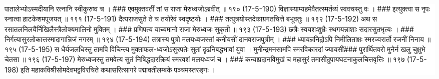 पातालेभ्योऽस्मदीयानि रत्नानि स्वीकुरुष्व च । ### एवमुक्तवतीं तां स राजा मेरुध्वजोऽब्रवीत् ॥ १९० (17-5-190)
विज्ञास्याम्यहमेवैतत्स्मर्तव्यं स्ववचस्तु वः । ### इत्युक्त्वा स नृपः स्नात्वा हाटकेशमपूजयत् ॥ १९१ (17-5-191)
दैत्यराजसुते ते च तयोरेवं स्वदृष्टयोः । ### तत्पुत्रयोस्तदेकाग्रगतचित्ते बभूवतुः ॥ १९२ (17-5-192)
अथ स रसातलनिलयैर्निखिलैस्त्रैलोक्यमालिनो मुक्तिम् । ### प्रणिपत्य याच्यमानो राजा मेरुध्वजः सुकृती ॥ १९३ (17-5-193)
छत्रैः स्वयशःशुभ्रैः स्थगयन्नाशाः सदारसुतभृत्यः । ### निर्गत्यासुरलोकात्तस्मादागान्निजं नगरम् ॥ १९४ (17-5-194)
तत्रास्य पुत्रो मलयध्वजस्तां कनीयसीं दानवराजपुत्रीम् । ### ध्यायन्ननिद्रोऽपि निमीलिताक्षः स्मरज्वरार्तो रजनीं निनाय ॥ १९५ (17-5-195)
स धैर्यजलधिस्तु तामपि विचिन्त्य मुक्ताफल-ध्वजोऽसुरपतेः सुतां दृढनिबद्धभावां युवा । मुनीन्द्रमनसामपि स्मरविकारदां ज्यायसीं### पुरार्थितवरो मुनेर्न खलु चुक्षुभे चेतसा ॥ १९६ (17-5-197)
मेरुध्वजस्तु तमवेत्य सुतं निषिद्धदारक्रियं स्मरवशं मलयध्वजं च । ### कन्याप्रदानविमुखं च महासुरं तमासीदुपायघटनाकुलचित्तवृत्तिः ॥ १९७ (17-5-198)
इति महाकविश्रीसोमदेवभट्टविरचिते कथासरित्सागरे पद्मावतीलम्बके पञ्चमस्तरङ्गः । 